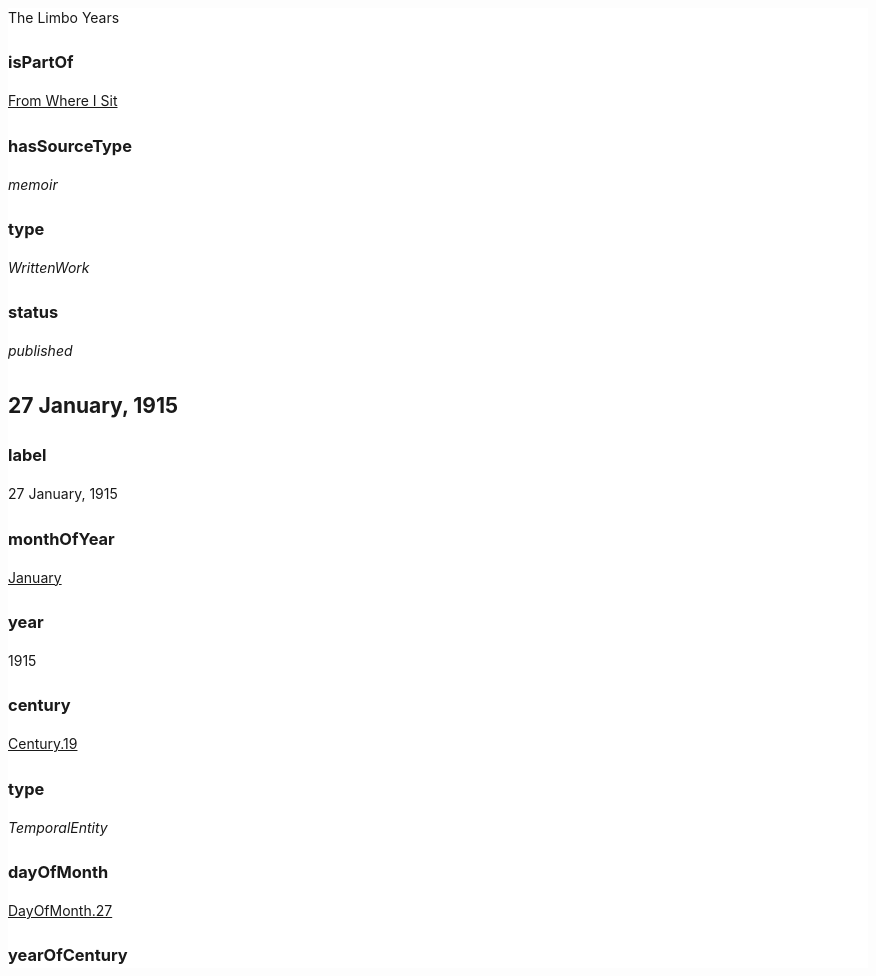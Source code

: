 
The Limbo Years

### isPartOf


[From Where I Sit](#From-Where-I-Sit)

### hasSourceType


*memoir*

### type


*WrittenWork*

### status


*published*

## 27 January, 1915

### label


27 January, 1915

### monthOfYear


[January](#January)

### year


1915

### century


[Century.19](#Century.19)

### type


*TemporalEntity*

### dayOfMonth


[DayOfMonth.27](#DayOfMonth.27)

### yearOfCentury

